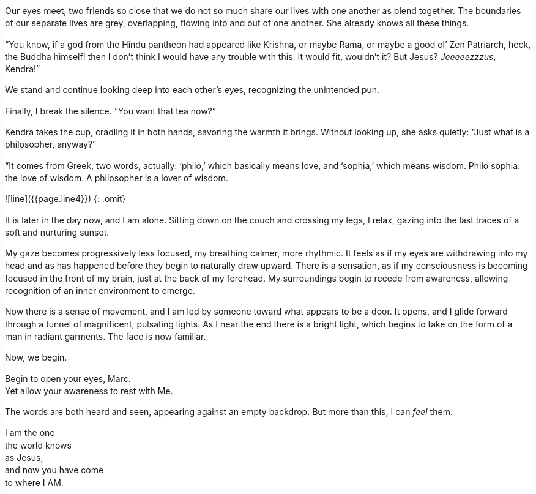 Our eyes meet, two friends so close that we do not so much share our
lives with one another as blend together. The boundaries of our separate
lives are grey, overlapping, flowing into and out of one another. She
already knows all these things.

“You know, if a god from the Hindu pantheon had appeared like Krishna,
or maybe Rama, or maybe a good ol’ Zen Patriarch, heck, the Buddha
himself! then I don’t think I would have any trouble with this. It would
fit, wouldn’t it? But Jesus? *Jeeeeezzzus*, Kendra!”

We stand and continue looking deep into each other’s eyes, recognizing
the unintended pun.

Finally, I break the silence. “You want that tea now?”

Kendra takes the cup, cradling it in both hands, savoring the warmth it
brings. Without looking up, she asks quietly: “Just what is a
philosopher, anyway?”

“It comes from Greek, two words, actually: ‘philo,’ which basically
means love, and ‘sophia,’ which means wisdom. Philo sophia: the love of
wisdom. A philosopher is a lover of wisdom.

<div markdown="1" class="center">
![line]({{page.line4}})
{: .omit}
</div>

It is later in the day now, and I am alone. Sitting down on the couch
and crossing my legs, I relax, gazing into the last traces of a soft and
nurturing sunset.

My gaze becomes progressively less focused, my breathing calmer, more
rhythmic. It feels as if my eyes are withdrawing into my head and as has
happened before they begin to naturally draw upward. There is a
sensation, as if my consciousness is becoming focused in the front of my
brain, just at the back of my forehead. My surroundings begin to recede
from awareness, allowing recognition of an inner environment to emerge.

Now there is a sense of movement, and I am led by someone toward what
appears to be a door. It opens, and I glide forward through a tunnel of
magnificent, pulsating lights. As I near the end there is a bright
light, which begins to take on the form of a man in radiant garments.
The face is now familiar.

<div markdown="1" class="indent">
Now, we begin.

Begin to open your eyes, Marc.<br/>
Yet allow your awareness to rest with Me.

</div>

The words are both heard and seen, appearing against an empty backdrop.
But more than this, I can *feel* them.

<div data-index="1" markdown="1" class="indent">
I am the one<br/>
the world knows<br/>
as Jesus,<br/>
and now you have come<br/>
to where I AM.
